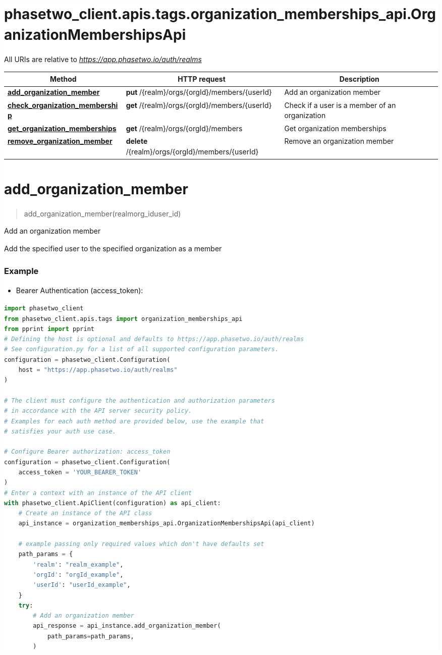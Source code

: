 <a name="__pageTop"></a>
# phasetwo_client.apis.tags.organization_memberships_api.OrganizationMembershipsApi

All URIs are relative to *https://app.phasetwo.io/auth/realms*

Method | HTTP request | Description
------------- | ------------- | -------------
[**add_organization_member**](#add_organization_member) | **put** /{realm}/orgs/{orgId}/members/{userId} | Add an organization member
[**check_organization_membership**](#check_organization_membership) | **get** /{realm}/orgs/{orgId}/members/{userId} | Check if a user is a member of an organization
[**get_organization_memberships**](#get_organization_memberships) | **get** /{realm}/orgs/{orgId}/members | Get organization memberships
[**remove_organization_member**](#remove_organization_member) | **delete** /{realm}/orgs/{orgId}/members/{userId} | Remove an organization member

# **add_organization_member**
<a name="add_organization_member"></a>
> add_organization_member(realmorg_iduser_id)

Add an organization member

Add the specified user to the specified organization as a member

### Example

* Bearer Authentication (access_token):
```python
import phasetwo_client
from phasetwo_client.apis.tags import organization_memberships_api
from pprint import pprint
# Defining the host is optional and defaults to https://app.phasetwo.io/auth/realms
# See configuration.py for a list of all supported configuration parameters.
configuration = phasetwo_client.Configuration(
    host = "https://app.phasetwo.io/auth/realms"
)

# The client must configure the authentication and authorization parameters
# in accordance with the API server security policy.
# Examples for each auth method are provided below, use the example that
# satisfies your auth use case.

# Configure Bearer authorization: access_token
configuration = phasetwo_client.Configuration(
    access_token = 'YOUR_BEARER_TOKEN'
)
# Enter a context with an instance of the API client
with phasetwo_client.ApiClient(configuration) as api_client:
    # Create an instance of the API class
    api_instance = organization_memberships_api.OrganizationMembershipsApi(api_client)

    # example passing only required values which don't have defaults set
    path_params = {
        'realm': "realm_example",
        'orgId': "orgId_example",
        'userId': "userId_example",
    }
    try:
        # Add an organization member
        api_response = api_instance.add_organization_member(
            path_params=path_params,
        )
```
